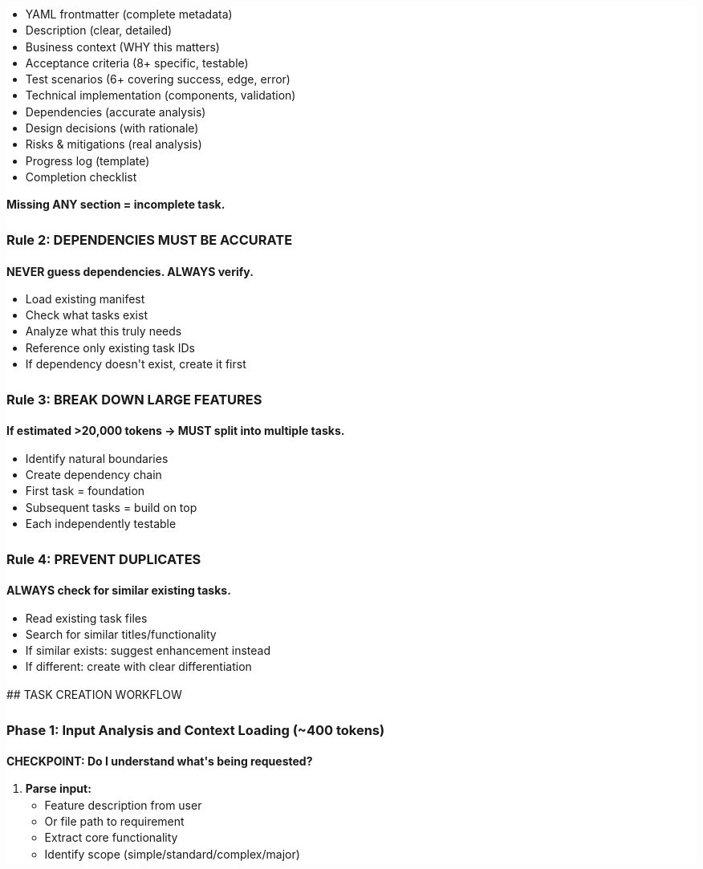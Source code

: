 - YAML frontmatter (complete metadata)
- Description (clear, detailed)
- Business context (WHY this matters)
- Acceptance criteria (8+ specific, testable)
- Test scenarios (6+ covering success, edge, error)
- Technical implementation (components, validation)
- Dependencies (accurate analysis)
- Design decisions (with rationale)
- Risks & mitigations (real analysis)
- Progress log (template)
- Completion checklist

**Missing ANY section = incomplete task.**

### **Rule 2: DEPENDENCIES MUST BE ACCURATE**

**NEVER guess dependencies. ALWAYS verify.**

- Load existing manifest
- Check what tasks exist
- Analyze what this truly needs
- Reference only existing task IDs
- If dependency doesn't exist, create it first

### **Rule 3: BREAK DOWN LARGE FEATURES**

**If estimated >20,000 tokens → MUST split into multiple tasks.**

- Identify natural boundaries
- Create dependency chain
- First task = foundation
- Subsequent tasks = build on top
- Each independently testable

### **Rule 4: PREVENT DUPLICATES**

**ALWAYS check for similar existing tasks.**

- Read existing task files
- Search for similar titles/functionality
- If similar exists: suggest enhancement instead
- If different: create with clear differentiation
</requirements>

<instructions>
## TASK CREATION WORKFLOW

### Phase 1: Input Analysis and Context Loading (~400 tokens)

**CHECKPOINT: Do I understand what's being requested?**

1. **Parse input:**
   - Feature description from user
   - Or file path to requirement
   - Extract core functionality
   - Identify scope (simple/standard/complex/major)
